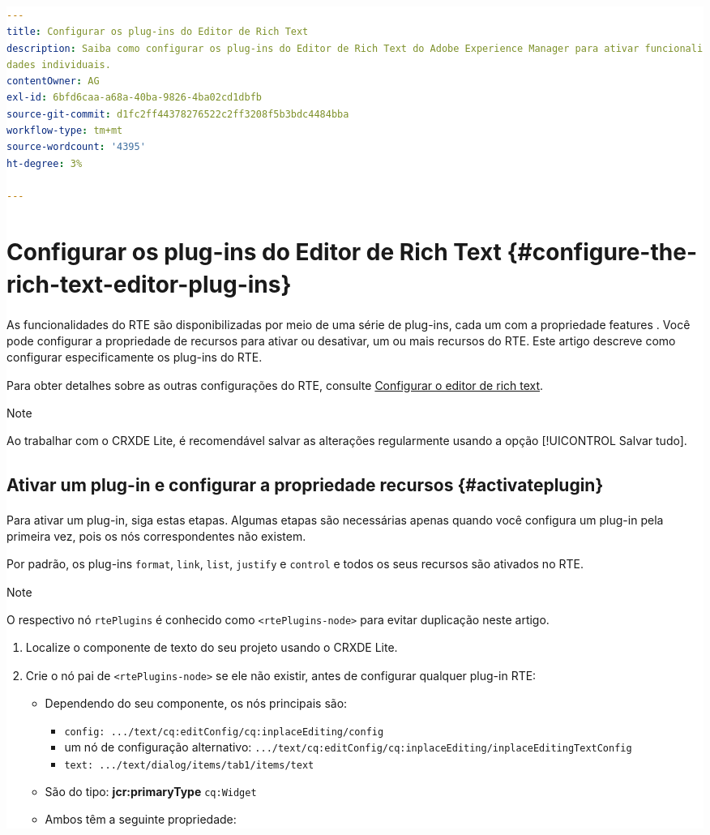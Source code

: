 ```yaml
---
title: Configurar os plug-ins do Editor de Rich Text
description: Saiba como configurar os plug-ins do Editor de Rich Text do Adobe Experience Manager para ativar funcionalidades individuais.
contentOwner: AG
exl-id: 6bfd6caa-a68a-40ba-9826-4ba02cd1dbfb
source-git-commit: d1fc2ff44378276522c2ff3208f5b3bdc4484bba
workflow-type: tm+mt
source-wordcount: '4395'
ht-degree: 3%

---
```


# Configurar os plug-ins do Editor de Rich Text {#configure-the-rich-text-editor-plug-ins}

As funcionalidades do RTE são disponibilizadas por meio de uma série de plug-ins, cada um com a propriedade features . Você pode configurar a propriedade de recursos para ativar ou desativar, um ou mais recursos do RTE. Este artigo descreve como configurar especificamente os plug-ins do RTE.

Para obter detalhes sobre as outras configurações do RTE, consulte [Configurar o editor de rich text](/help/sites-administering/rich-text-editor.md).

>[!NOTE]
>
>Ao trabalhar com o CRXDE Lite, é recomendável salvar as alterações regularmente usando a opção [!UICONTROL Salvar tudo].

## Ativar um plug-in e configurar a propriedade recursos {#activateplugin}

Para ativar um plug-in, siga estas etapas. Algumas etapas são necessárias apenas quando você configura um plug-in pela primeira vez, pois os nós correspondentes não existem.

Por padrão, os plug-ins `format`, `link`, `list`, `justify` e `control` e todos os seus recursos são ativados no RTE.

>[!NOTE]
>
>O respectivo nó `rtePlugins` é conhecido como `<rtePlugins-node>` para evitar duplicação neste artigo.

1. Localize o componente de texto do seu projeto usando o CRXDE Lite.
1. Crie o nó pai de `<rtePlugins-node>` se ele não existir, antes de configurar qualquer plug-in RTE:

   * Dependendo do seu componente, os nós principais são:

      * `config: .../text/cq:editConfig/cq:inplaceEditing/config`
      * um nó de configuração alternativo: `.../text/cq:editConfig/cq:inplaceEditing/inplaceEditingTextConfig`
      * `text: .../text/dialog/items/tab1/items/text`
   * São do tipo: **jcr:primaryType** `cq:Widget`
   * Ambos têm a seguinte propriedade:
